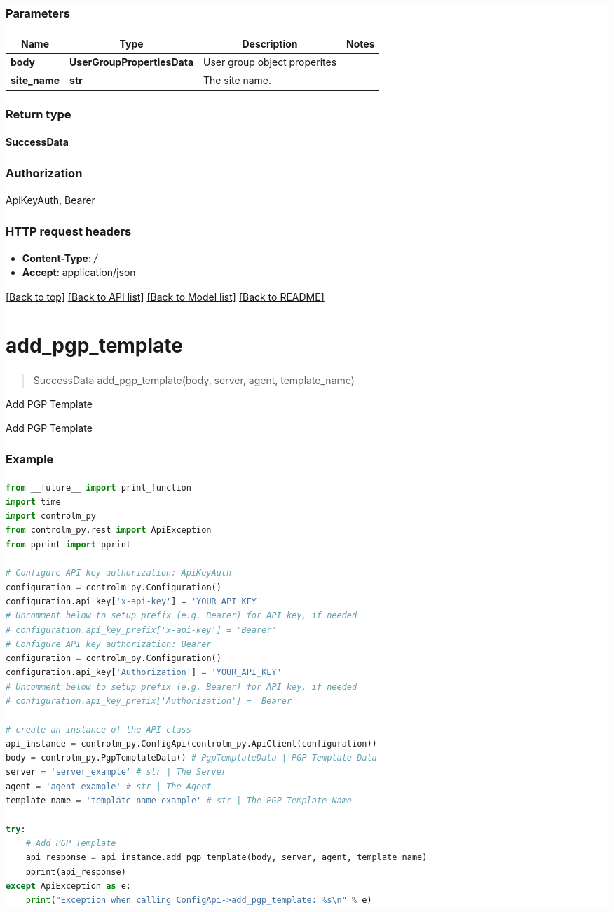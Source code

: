 ### Parameters

Name | Type | Description  | Notes
------------- | ------------- | ------------- | -------------
 **body** | [**UserGroupPropertiesData**](UserGroupPropertiesData.md)| User group object properites | 
 **site_name** | **str**| The site name. | 

### Return type

[**SuccessData**](SuccessData.md)

### Authorization

[ApiKeyAuth](../README.md#ApiKeyAuth), [Bearer](../README.md#Bearer)

### HTTP request headers

 - **Content-Type**: */*
 - **Accept**: application/json

[[Back to top]](#) [[Back to API list]](../README.md#documentation-for-api-endpoints) [[Back to Model list]](../README.md#documentation-for-models) [[Back to README]](../README.md)

# **add_pgp_template**
> SuccessData add_pgp_template(body, server, agent, template_name)

Add PGP Template

Add PGP Template

### Example
```python
from __future__ import print_function
import time
import controlm_py
from controlm_py.rest import ApiException
from pprint import pprint

# Configure API key authorization: ApiKeyAuth
configuration = controlm_py.Configuration()
configuration.api_key['x-api-key'] = 'YOUR_API_KEY'
# Uncomment below to setup prefix (e.g. Bearer) for API key, if needed
# configuration.api_key_prefix['x-api-key'] = 'Bearer'
# Configure API key authorization: Bearer
configuration = controlm_py.Configuration()
configuration.api_key['Authorization'] = 'YOUR_API_KEY'
# Uncomment below to setup prefix (e.g. Bearer) for API key, if needed
# configuration.api_key_prefix['Authorization'] = 'Bearer'

# create an instance of the API class
api_instance = controlm_py.ConfigApi(controlm_py.ApiClient(configuration))
body = controlm_py.PgpTemplateData() # PgpTemplateData | PGP Template Data
server = 'server_example' # str | The Server
agent = 'agent_example' # str | The Agent
template_name = 'template_name_example' # str | The PGP Template Name

try:
    # Add PGP Template
    api_response = api_instance.add_pgp_template(body, server, agent, template_name)
    pprint(api_response)
except ApiException as e:
    print("Exception when calling ConfigApi->add_pgp_template: %s\n" % e)
```
